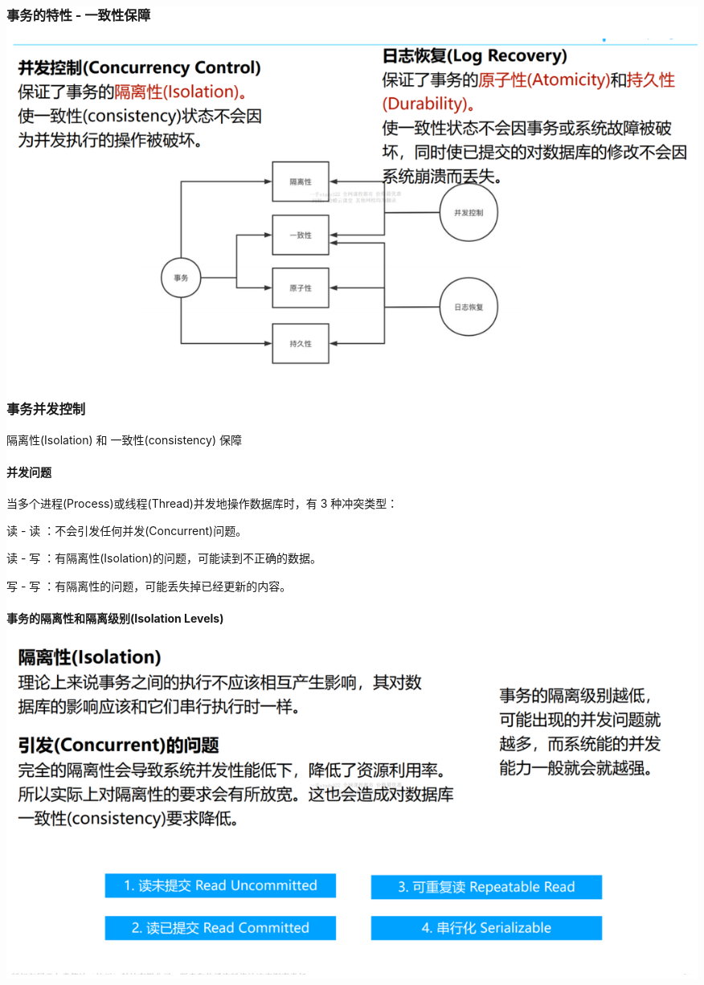 
### 事务的特性 - 一致性保障

![1664261443252](数据库索引与事务.assets/1664261443252.png)

### 事务并发控制

隔离性(Isolation) 和 一致性(consistency) 保障

#### 并发问题

当多个进程(Process)或线程(Thread)并发地操作数据库时，有 3 种冲突类型：

读 - 读 ：不会引发任何并发(Concurrent)问题。

读 - 写 ：有隔离性(Isolation)的问题，可能读到不正确的数据。

写 - 写 ：有隔离性的问题，可能丢失掉已经更新的内容。



#### 事务的隔离性和隔离级别(Isolation Levels)

![1664262011869](数据库索引与事务.assets/1664262011869.png)
